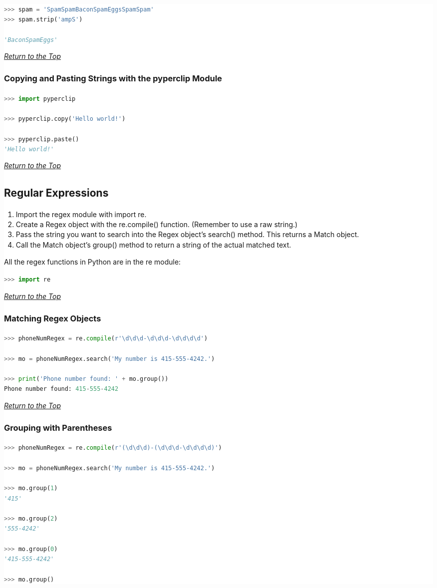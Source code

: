 ```python
>>> spam = 'SpamSpamBaconSpamEggsSpamSpam'
>>> spam.strip('ampS')

'BaconSpamEggs'
```

[*Return to the Top*](#python-cheatsheet)

### Copying and Pasting Strings with the pyperclip Module

```python
>>> import pyperclip

>>> pyperclip.copy('Hello world!')

>>> pyperclip.paste()
'Hello world!'
```

[*Return to the Top*](#python-cheatsheet)

## Regular Expressions

1. Import the regex module with import re.
1. Create a Regex object with the re.compile() function. (Remember to use a raw string.)
1. Pass the string you want to search into the Regex object’s search() method. This returns a Match object.
1. Call the Match object’s group() method to return a string of the actual matched text.

All the regex functions in Python are in the re module:

```python
>>> import re
```

[*Return to the Top*](#python-cheatsheet)

### Matching Regex Objects

```python
>>> phoneNumRegex = re.compile(r'\d\d\d-\d\d\d-\d\d\d\d')

>>> mo = phoneNumRegex.search('My number is 415-555-4242.')

>>> print('Phone number found: ' + mo.group())
Phone number found: 415-555-4242
```

[*Return to the Top*](#python-cheatsheet)

### Grouping with Parentheses

```python
>>> phoneNumRegex = re.compile(r'(\d\d\d)-(\d\d\d-\d\d\d\d)')

>>> mo = phoneNumRegex.search('My number is 415-555-4242.')

>>> mo.group(1)
'415'

>>> mo.group(2)
'555-4242'

>>> mo.group(0)
'415-555-4242'

>>> mo.group()
```